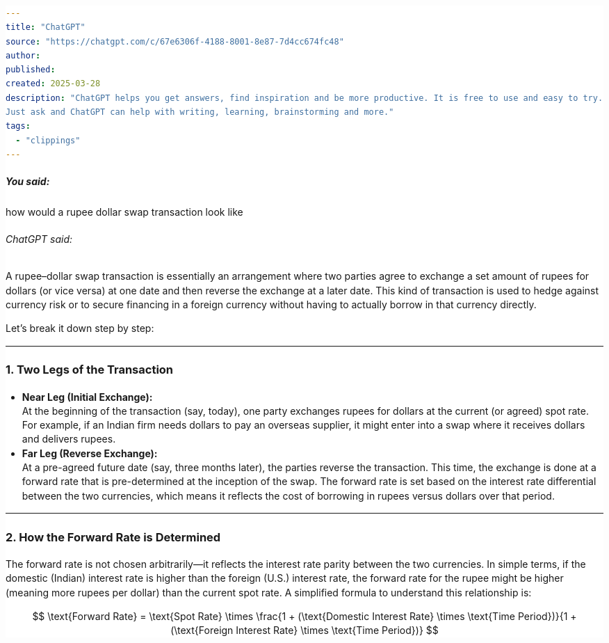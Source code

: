 ```yaml
---
title: "ChatGPT"
source: "https://chatgpt.com/c/67e6306f-4188-8001-8e87-7d4cc674fc48"
author:
published:
created: 2025-03-28
description: "ChatGPT helps you get answers, find inspiration and be more productive. It is free to use and easy to try. Just ask and ChatGPT can help with writing, learning, brainstorming and more."
tags:
  - "clippings"
---
```

##### You said:

how would a rupee dollar swap transaction look like

###### ChatGPT said:

A rupee–dollar swap transaction is essentially an arrangement where two parties agree to exchange a set amount of rupees for dollars (or vice versa) at one date and then reverse the exchange at a later date. This kind of transaction is used to hedge against currency risk or to secure financing in a foreign currency without having to actually borrow in that currency directly.

Let’s break it down step by step:

---

### 1\. Two Legs of the Transaction

- **Near Leg (Initial Exchange):**  
	At the beginning of the transaction (say, today), one party exchanges rupees for dollars at the current (or agreed) spot rate. For example, if an Indian firm needs dollars to pay an overseas supplier, it might enter into a swap where it receives dollars and delivers rupees.
- **Far Leg (Reverse Exchange):**  
	At a pre-agreed future date (say, three months later), the parties reverse the transaction. This time, the exchange is done at a forward rate that is pre-determined at the inception of the swap. The forward rate is set based on the interest rate differential between the two currencies, which means it reflects the cost of borrowing in rupees versus dollars over that period.

---

### 2\. How the Forward Rate is Determined

The forward rate is not chosen arbitrarily—it reflects the interest rate parity between the two currencies. In simple terms, if the domestic (Indian) interest rate is higher than the foreign (U.S.) interest rate, the forward rate for the rupee might be higher (meaning more rupees per dollar) than the current spot rate. A simplified formula to understand this relationship is:

$$
\text{Forward Rate} = \text{Spot Rate} \times \frac{1 + (\text{Domestic Interest Rate} \times \text{Time Period})}{1 + (\text{Foreign Interest Rate} \times \text{Time Period})}
$$
